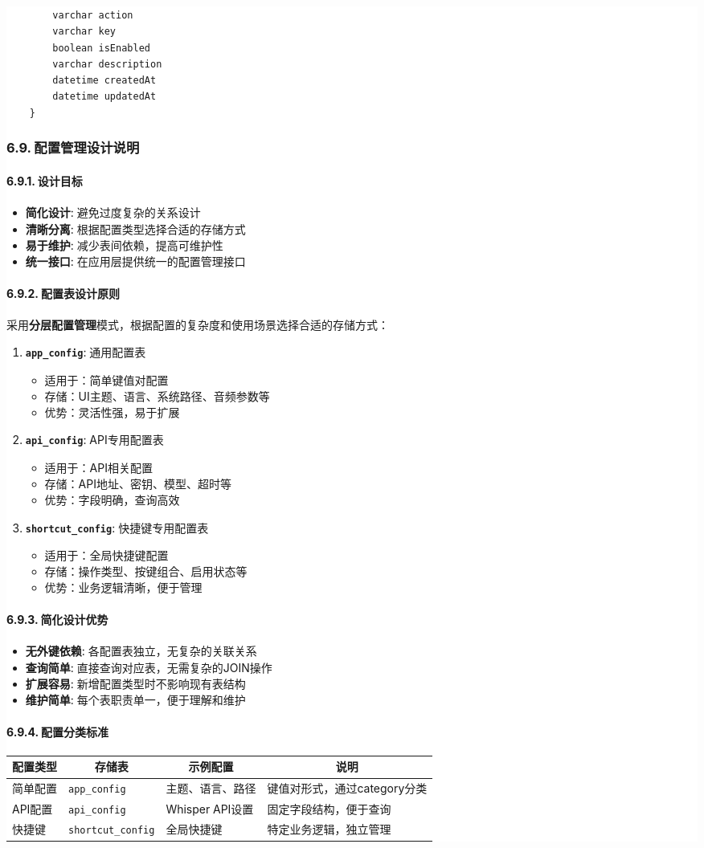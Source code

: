 ```mermaid
        varchar action
        varchar key
        boolean isEnabled
        varchar description
        datetime createdAt
        datetime updatedAt
    }
```

### 6.9. 配置管理设计说明

#### 6.9.1. 设计目标

- **简化设计**: 避免过度复杂的关系设计
- **清晰分离**: 根据配置类型选择合适的存储方式
- **易于维护**: 减少表间依赖，提高可维护性
- **统一接口**: 在应用层提供统一的配置管理接口

#### 6.9.2. 配置表设计原则

采用**分层配置管理**模式，根据配置的复杂度和使用场景选择合适的存储方式：

1. **`app_config`**: 通用配置表
   - 适用于：简单键值对配置
   - 存储：UI主题、语言、系统路径、音频参数等
   - 优势：灵活性强，易于扩展

2. **`api_config`**: API专用配置表
   - 适用于：API相关配置
   - 存储：API地址、密钥、模型、超时等
   - 优势：字段明确，查询高效

3. **`shortcut_config`**: 快捷键专用配置表
   - 适用于：全局快捷键配置
   - 存储：操作类型、按键组合、启用状态等
   - 优势：业务逻辑清晰，便于管理

#### 6.9.3. 简化设计优势

- **无外键依赖**: 各配置表独立，无复杂的关联关系
- **查询简单**: 直接查询对应表，无需复杂的JOIN操作
- **扩展容易**: 新增配置类型时不影响现有表结构
- **维护简单**: 每个表职责单一，便于理解和维护

#### 6.9.4. 配置分类标准

| 配置类型 | 存储表 | 示例配置 | 说明 |
|---------|--------|----------|------|
| 简单配置 | `app_config` | 主题、语言、路径 | 键值对形式，通过category分类 |
| API配置 | `api_config` | Whisper API设置 | 固定字段结构，便于查询 |
| 快捷键 | `shortcut_config` | 全局快捷键 | 特定业务逻辑，独立管理 |
